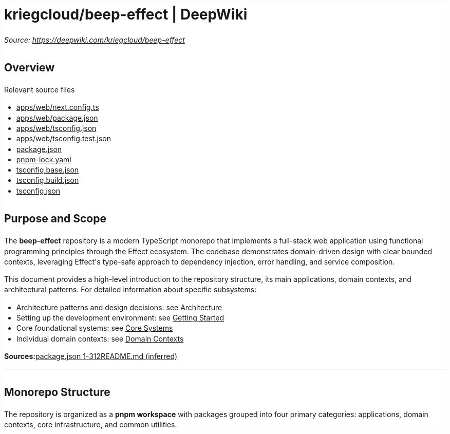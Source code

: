 # kriegcloud/beep-effect | DeepWiki

_Source: https://deepwiki.com/kriegcloud/beep-effect_

Overview
--------

Relevant source files
*   [apps/web/next.config.ts](https://github.com/kriegcloud/beep-effect/blob/b64126f6/apps/web/next.config.ts)
*   [apps/web/package.json](https://github.com/kriegcloud/beep-effect/blob/b64126f6/apps/web/package.json)
*   [apps/web/tsconfig.json](https://github.com/kriegcloud/beep-effect/blob/b64126f6/apps/web/tsconfig.json)
*   [apps/web/tsconfig.test.json](https://github.com/kriegcloud/beep-effect/blob/b64126f6/apps/web/tsconfig.test.json)
*   [package.json](https://github.com/kriegcloud/beep-effect/blob/b64126f6/package.json)
*   [pnpm-lock.yaml](https://github.com/kriegcloud/beep-effect/blob/b64126f6/pnpm-lock.yaml)
*   [tsconfig.base.json](https://github.com/kriegcloud/beep-effect/blob/b64126f6/tsconfig.base.json)
*   [tsconfig.build.json](https://github.com/kriegcloud/beep-effect/blob/b64126f6/tsconfig.build.json)
*   [tsconfig.json](https://github.com/kriegcloud/beep-effect/blob/b64126f6/tsconfig.json)

Purpose and Scope
-----------------

The **beep-effect** repository is a modern TypeScript monorepo that implements a full-stack web application using functional programming principles through the Effect ecosystem. The codebase demonstrates domain-driven design with clear bounded contexts, leveraging Effect's type-safe approach to dependency injection, error handling, and service composition.

This document provides a high-level introduction to the repository structure, its main applications, domain contexts, and architectural patterns. For detailed information about specific subsystems:

*   Architecture patterns and design decisions: see [Architecture](https://deepwiki.com/kriegcloud/beep-effect/2-architecture)
*   Setting up the development environment: see [Getting Started](https://deepwiki.com/kriegcloud/beep-effect/3-getting-started)
*   Core foundational systems: see [Core Systems](https://deepwiki.com/kriegcloud/beep-effect/4-core-systems)
*   Individual domain contexts: see [Domain Contexts](https://deepwiki.com/kriegcloud/beep-effect/5-domain-contexts)

**Sources:**[package.json 1-312](https://github.com/kriegcloud/beep-effect/blob/b64126f6/package.json#L1-L312)[README.md (inferred)](https://github.com/kriegcloud/beep-effect/blob/b64126f6/README.md%20(inferred))

* * *

Monorepo Structure
------------------

The repository is organized as a **pnpm workspace** with packages grouped into four primary categories: applications, domain contexts, core infrastructure, and common utilities.
